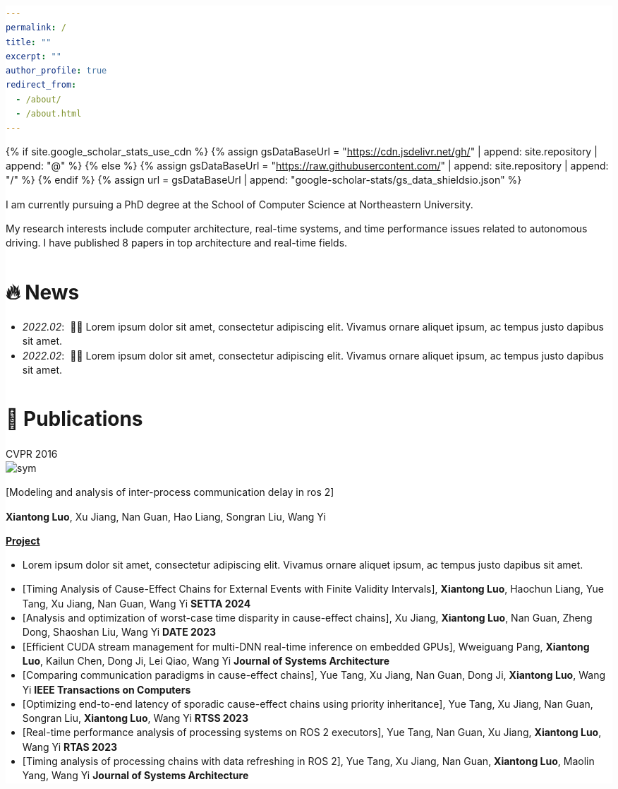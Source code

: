 ```yaml
---
permalink: /
title: ""
excerpt: ""
author_profile: true
redirect_from: 
  - /about/
  - /about.html
---
```


{% if site.google_scholar_stats_use_cdn %}
{% assign gsDataBaseUrl = "https://cdn.jsdelivr.net/gh/" | append: site.repository | append: "@" %}
{% else %}
{% assign gsDataBaseUrl = "https://raw.githubusercontent.com/" | append: site.repository | append: "/" %}
{% endif %}
{% assign url = gsDataBaseUrl | append: "google-scholar-stats/gs_data_shieldsio.json" %}

<span class='anchor' id='about-me'></span>

I am currently pursuing a PhD degree at the School of Computer Science at Northeastern University.

My research interests include computer architecture, real-time systems, and time performance issues related to autonomous driving. I have published 8 papers in top architecture and real-time fields.


# 🔥 News
- *2022.02*: &nbsp;🎉🎉 Lorem ipsum dolor sit amet, consectetur adipiscing elit. Vivamus ornare aliquet ipsum, ac tempus justo dapibus sit amet. 
- *2022.02*: &nbsp;🎉🎉 Lorem ipsum dolor sit amet, consectetur adipiscing elit. Vivamus ornare aliquet ipsum, ac tempus justo dapibus sit amet. 

# 📝 Publications 

<div class='paper-box'><div class='paper-box-image'><div><div class="badge">CVPR 2016</div><img src='images/500x300.png' alt="sym" width="100%"></div></div>
<div class='paper-box-text' markdown="1">

[Modeling and analysis of inter-process communication delay in ros 2]

**Xiantong Luo**, Xu Jiang, Nan Guan, Hao Liang, Songran Liu, Wang Yi

[**Project**](https://scholar.google.com/citations?view_op=view_citation&hl=zh-CN&user=DhtAFkwAAAAJ&citation_for_view=DhtAFkwAAAAJ:ALROH1vI_8AC) <strong><span class='show_paper_citations' data='DhtAFkwAAAAJ:ALROH1vI_8AC'></span></strong>
- Lorem ipsum dolor sit amet, consectetur adipiscing elit. Vivamus ornare aliquet ipsum, ac tempus justo dapibus sit amet. 
</div>
</div>

- [Timing Analysis of Cause-Effect Chains for External Events with Finite Validity Intervals], **Xiantong Luo**, Haochun Liang, Yue Tang, Xu Jiang, Nan Guan, Wang Yi **SETTA 2024**
- [Analysis and optimization of worst-case time disparity in cause-effect chains], Xu Jiang, **Xiantong Luo**, Nan Guan, Zheng Dong, Shaoshan Liu, Wang Yi **DATE 2023**
- [Efficient CUDA stream management for multi-DNN real-time inference on embedded GPUs], Wweiguang Pang, **Xiantong Luo**, Kailun Chen, Dong Ji, Lei Qiao, Wang Yi **Journal of Systems Architecture**
- [Comparing communication paradigms in cause-effect chains], Yue Tang, Xu Jiang, Nan Guan, Dong Ji, **Xiantong Luo**, Wang Yi **IEEE Transactions on Computers**
- [Optimizing end-to-end latency of sporadic cause-effect chains using priority inheritance], Yue Tang, Xu Jiang, Nan Guan, Songran Liu, **Xiantong Luo**, Wang Yi **RTSS 2023**
- [Real-time performance analysis of processing systems on ROS 2 executors], Yue Tang, Nan Guan, Xu Jiang, **Xiantong Luo**, Wang Yi **RTAS 2023**
- [Timing analysis of processing chains with data refreshing in ROS 2], Yue Tang, Xu Jiang, Nan Guan, **Xiantong Luo**, Maolin Yang, Wang Yi **Journal of Systems Architecture**